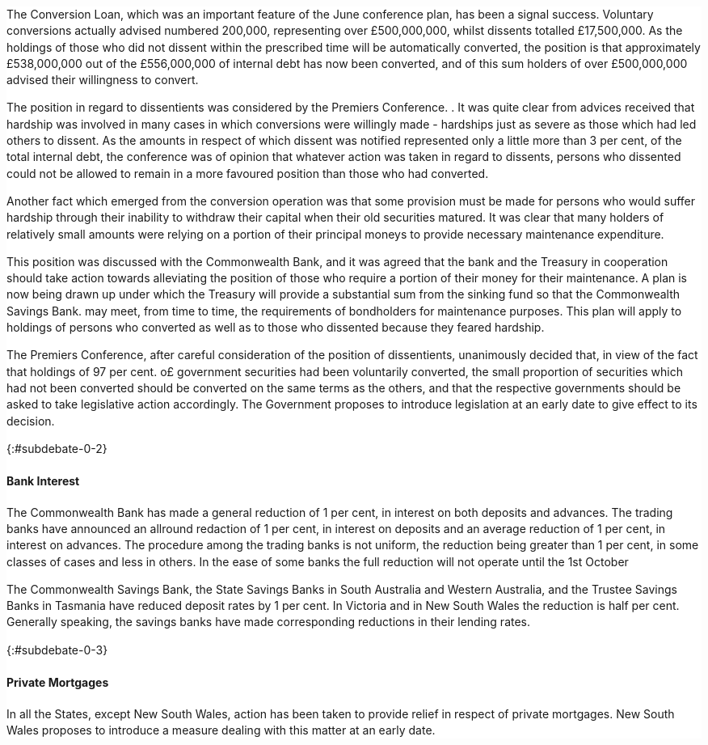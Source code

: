 The Conversion Loan, which was an important feature of the June conference plan, has been a signal success. Voluntary conversions actually advised numbered 200,000, representing over £500,000,000, whilst dissents totalled £17,500,000. As the holdings of those who did not dissent within the prescribed time will be automatically converted, the position is that approximately £538,000,000 out of the £556,000,000 of internal debt has now been converted, and of this sum holders of over £500,000,000 advised their willingness to convert. 

The position in regard to dissentients was considered by the Premiers Conference. . It was quite clear from advices received that hardship was involved in many cases in which conversions were willingly made - hardships just as severe as those which had led others to dissent. As the amounts in respect of which dissent was notified represented only a little more than 3 per cent, of the total internal debt, the conference was of opinion that whatever action was taken in regard to dissents, persons who dissented could not be allowed to remain in a more favoured position than those who had converted. 

Another fact which emerged from the conversion operation was that some provision must be made for persons who would suffer hardship through their inability to withdraw their capital when their old securities matured. It was clear that many holders of relatively small amounts were relying on a portion of their principal moneys to provide necessary maintenance expenditure. 

This position was discussed with the Commonwealth Bank, and it was agreed that the bank and the Treasury in cooperation should take action towards alleviating the position of those who require a portion of their money for their maintenance. A plan is now being drawn up under which the Treasury will provide a substantial sum from the sinking fund so that the Commonwealth Savings Bank.  may meet, from time to time, the requirements of bondholders for maintenance purposes. This plan will apply to holdings of persons who converted as well as to those who dissented because they feared hardship. 

The Premiers Conference, after careful consideration of the position of dissentients, unanimously decided that, in view of the fact that holdings of 97 per cent. o£ government securities had been voluntarily converted, the small proportion of securities which had not been converted should be converted on the same terms as the others, and that the respective governments should be asked to take legislative action accordingly. The Government proposes to introduce legislation at an early date to give effect to its decision. 

{:#subdebate-0-2}
#### Bank Interest

The Commonwealth Bank has made a general reduction of 1 per cent, in interest on both deposits and advances. The trading banks have announced an allround redaction of 1 per cent, in interest on deposits and an average reduction of 1 per cent, in interest on advances. The procedure among the trading banks is not uniform, the reduction being greater than 1 per cent, in some classes of cases and less in others. In the ease of some banks the full reduction will not operate until the 1st October 

The Commonwealth Savings Bank, the State Savings Banks in South Australia and Western Australia, and the Trustee Savings Banks in Tasmania have reduced deposit rates by 1 per cent. In Victoria and in New South Wales the reduction is half per cent. Generally speaking, the savings banks have made corresponding reductions in their lending rates. 

{:#subdebate-0-3}
#### Private Mortgages

In all the States, except New South Wales, action has been taken to provide relief in respect of private mortgages. New South Wales proposes to introduce a measure dealing with this matter at an early date. 
